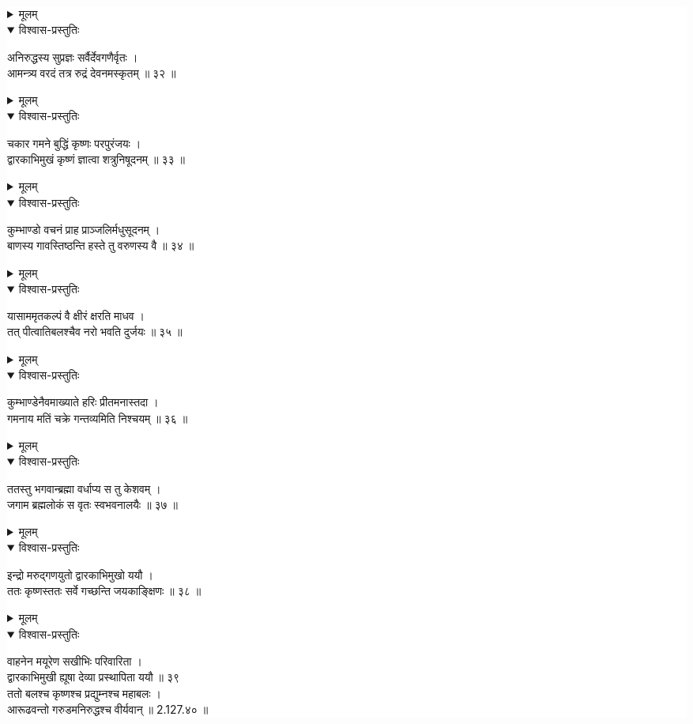 <details><summary>मूलम्</summary></details>

<details open><summary>विश्वास-प्रस्तुतिः</summary>

अनिरुद्धस्य सुप्रज्ञः सर्वैर्देवगणैर्वृतः ।  
आमन्त्र्य वरदं तत्र रुद्रं देवनमस्कृतम् ॥ ३२ ॥
</details>

<details><summary>मूलम्</summary></details>

<details open><summary>विश्वास-प्रस्तुतिः</summary>

चकार गमने बुद्धिं कृष्णः परपुरंजयः ।  
द्वारकाभिमुखं कृष्णं ज्ञात्वा शत्रुनिषूदनम् ॥ ३३ ॥
</details>

<details><summary>मूलम्</summary></details>

<details open><summary>विश्वास-प्रस्तुतिः</summary>

कुम्भाण्डो वचनं प्राह प्राञ्जलिर्मधुसूदनम् ।  
बाणस्य गावस्तिष्ठन्ति हस्ते तु वरुणस्य वै ॥ ३४ ॥
</details>

<details><summary>मूलम्</summary></details>

<details open><summary>विश्वास-प्रस्तुतिः</summary>

यासाममृतकल्पं वै क्षीरं क्षरति माधव ।  
तत् पीत्वातिबलश्चैव नरो भवति दुर्जयः ॥ ३५ ॥
</details>

<details><summary>मूलम्</summary></details>

<details open><summary>विश्वास-प्रस्तुतिः</summary>

कुम्भाण्डेनैवमाख्याते हरिः प्रीतमनास्तदा ।  
गमनाय मतिं चक्रे गन्तव्यमिति निश्चयम् ॥ ३६ ॥
</details>

<details><summary>मूलम्</summary></details>

<details open><summary>विश्वास-प्रस्तुतिः</summary>

ततस्तु भगवान्ब्रह्मा वर्धाप्य स तु केशवम् ।  
जगाम ब्रह्मलोकं स वृतः स्वभवनालयैः ॥ ३७ ॥
</details>

<details><summary>मूलम्</summary></details>

<details open><summary>विश्वास-प्रस्तुतिः</summary>

इन्द्रो मरुद्गणयुतो द्वारकाभिमुखो ययौ ।  
ततः कृष्णस्ततः सर्वे गच्छन्ति जयकाङ्क्षिणः ॥ ३८ ॥
</details>

<details><summary>मूलम्</summary></details>

<details open><summary>विश्वास-प्रस्तुतिः</summary>

वाहनेन मयूरेण सखीभिः परिवारिता ।  
द्वारकाभिमुखी ह्यूषा देव्या प्रस्थापिता ययौ ॥ ३९  
ततो बलश्च कृष्णश्च प्रद्युम्नश्च महाबलः ।  
आरूढवन्तो गरुडमनिरुद्धश्च वीर्यवान् ॥ 2.127.४० ॥
</details>
